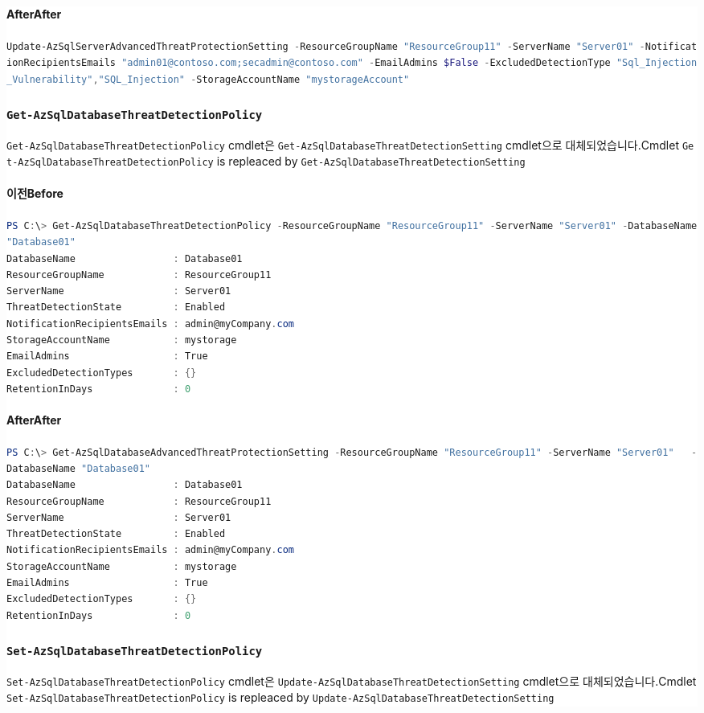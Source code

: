 #### <a name="after"></a><span data-ttu-id="286c5-288">After</span><span class="sxs-lookup"><span data-stu-id="286c5-288">After</span></span>
```powershell
Update-AzSqlServerAdvancedThreatProtectionSetting -ResourceGroupName "ResourceGroup11" -ServerName "Server01" -NotificationRecipientsEmails "admin01@contoso.com;secadmin@contoso.com" -EmailAdmins $False -ExcludedDetectionType "Sql_Injection_Vulnerability","SQL_Injection" -StorageAccountName "mystorageAccount"
```

### `Get-AzSqlDatabaseThreatDetectionPolicy`
<span data-ttu-id="286c5-289">`Get-AzSqlDatabaseThreatDetectionPolicy` cmdlet은 `Get-AzSqlDatabaseThreatDetectionSetting` cmdlet으로 대체되었습니다.</span><span class="sxs-lookup"><span data-stu-id="286c5-289">Cmdlet `Get-AzSqlDatabaseThreatDetectionPolicy` is repleaced by `Get-AzSqlDatabaseThreatDetectionSetting`</span></span>

#### <a name="before"></a><span data-ttu-id="286c5-290">이전</span><span class="sxs-lookup"><span data-stu-id="286c5-290">Before</span></span>
```powershell
PS C:\> Get-AzSqlDatabaseThreatDetectionPolicy -ResourceGroupName "ResourceGroup11" -ServerName "Server01" -DatabaseName   "Database01"
DatabaseName                 : Database01
ResourceGroupName            : ResourceGroup11
ServerName                   : Server01
ThreatDetectionState         : Enabled
NotificationRecipientsEmails : admin@myCompany.com
StorageAccountName           : mystorage
EmailAdmins                  : True
ExcludedDetectionTypes       : {}
RetentionInDays              : 0
```

#### <a name="after"></a><span data-ttu-id="286c5-291">After</span><span class="sxs-lookup"><span data-stu-id="286c5-291">After</span></span>
```powershell
PS C:\> Get-AzSqlDatabaseAdvancedThreatProtectionSetting -ResourceGroupName "ResourceGroup11" -ServerName "Server01"   -DatabaseName "Database01"
DatabaseName                 : Database01
ResourceGroupName            : ResourceGroup11
ServerName                   : Server01
ThreatDetectionState         : Enabled
NotificationRecipientsEmails : admin@myCompany.com
StorageAccountName           : mystorage
EmailAdmins                  : True
ExcludedDetectionTypes       : {}
RetentionInDays              : 0
```

### `Set-AzSqlDatabaseThreatDetectionPolicy`
<span data-ttu-id="286c5-292">`Set-AzSqlDatabaseThreatDetectionPolicy` cmdlet은 `Update-AzSqlDatabaseThreatDetectionSetting` cmdlet으로 대체되었습니다.</span><span class="sxs-lookup"><span data-stu-id="286c5-292">Cmdlet `Set-AzSqlDatabaseThreatDetectionPolicy` is repleaced by `Update-AzSqlDatabaseThreatDetectionSetting`</span></span>
